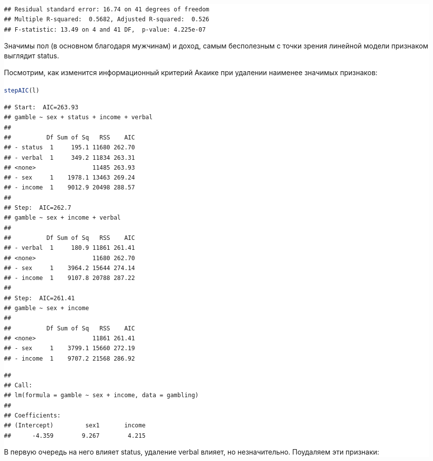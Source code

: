 ```
## Residual standard error: 16.74 on 41 degrees of freedom
## Multiple R-squared:  0.5682,	Adjusted R-squared:  0.526 
## F-statistic: 13.49 on 4 and 41 DF,  p-value: 4.225e-07
```
Значимы пол (в основном благодаря мужчинам) и доход, самым бесполезным с точки зрения линейной модели признаком выглядит status.

Посмотрим, как изменится информационный критерий Акаике при удалении наименее значимых признаков:

```r
stepAIC(l)
```

```
## Start:  AIC=263.93
## gamble ~ sex + status + income + verbal
## 
##          Df Sum of Sq   RSS    AIC
## - status  1     195.1 11680 262.70
## - verbal  1     349.2 11834 263.31
## <none>                11485 263.93
## - sex     1    1978.1 13463 269.24
## - income  1    9012.9 20498 288.57
## 
## Step:  AIC=262.7
## gamble ~ sex + income + verbal
## 
##          Df Sum of Sq   RSS    AIC
## - verbal  1     180.9 11861 261.41
## <none>                11680 262.70
## - sex     1    3964.2 15644 274.14
## - income  1    9107.8 20788 287.22
## 
## Step:  AIC=261.41
## gamble ~ sex + income
## 
##          Df Sum of Sq   RSS    AIC
## <none>                11861 261.41
## - sex     1    3799.1 15660 272.19
## - income  1    9707.2 21568 286.92
```

```
## 
## Call:
## lm(formula = gamble ~ sex + income, data = gambling)
## 
## Coefficients:
## (Intercept)         sex1       income  
##      -4.359        9.267        4.215
```
В первую очередь на него влияет status, удаление verbal влияет, но незначительно. Поудаляем эти признаки:
